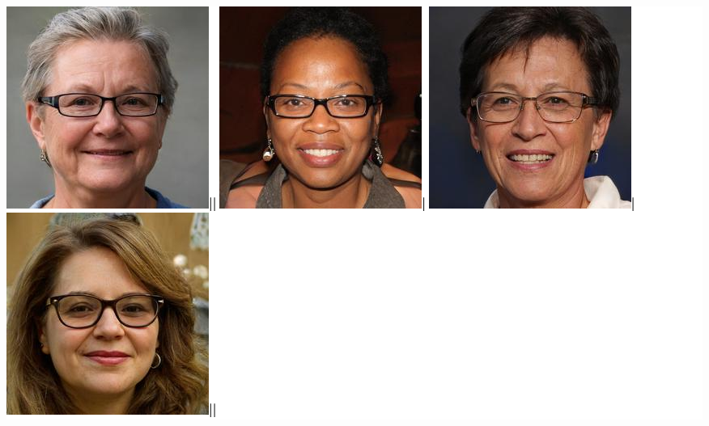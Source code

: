 <a href = "https://github.com/human-centered-ai-lab/PERSONAS/blob/main/Resources/Faces/AllFacesHighRes/GenF_EmoN_AppN_AgeH_01426.jpg"><img src="https://github.com/human-centered-ai-lab/PERSONAS/blob/main/Resources/Faces/AllFacesLowRes/GenF_EmoN_AppN_AgeH_01426_small.jpg" width="250" title="Persona 01426"></a>|| <a href = "https://github.com/human-centered-ai-lab/PERSONAS/blob/main/Resources/Faces/AllFacesHighRes/GenF_EmoH_AppN_AgeH_01469.jpg"><img src="https://github.com/human-centered-ai-lab/PERSONAS/blob/main/Resources/Faces/AllFacesLowRes/GenF_EmoH_AppN_AgeH_01469_small.jpg" width="250" title="Persona 01469"></a>| <a href = "https://github.com/human-centered-ai-lab/PERSONAS/blob/main/Resources/Faces/AllFacesHighRes/GenF_EmoN_AppN_AgeH_01506.jpg"><img src="https://github.com/human-centered-ai-lab/PERSONAS/blob/main/Resources/Faces/AllFacesLowRes/GenF_EmoN_AppN_AgeH_01506_small.jpg" width="250" title="Persona 01506"></a>| <a href = "https://github.com/human-centered-ai-lab/PERSONAS/blob/main/Resources/Faces/AllFacesHighRes/GenF_EmoN_AppF_AgeH_01517.jpg"><img src="https://github.com/human-centered-ai-lab/PERSONAS/blob/main/Resources/Faces/AllFacesLowRes/GenF_EmoN_AppF_AgeH_01517_small.jpg" width="250" title="Persona 01517"></a>||